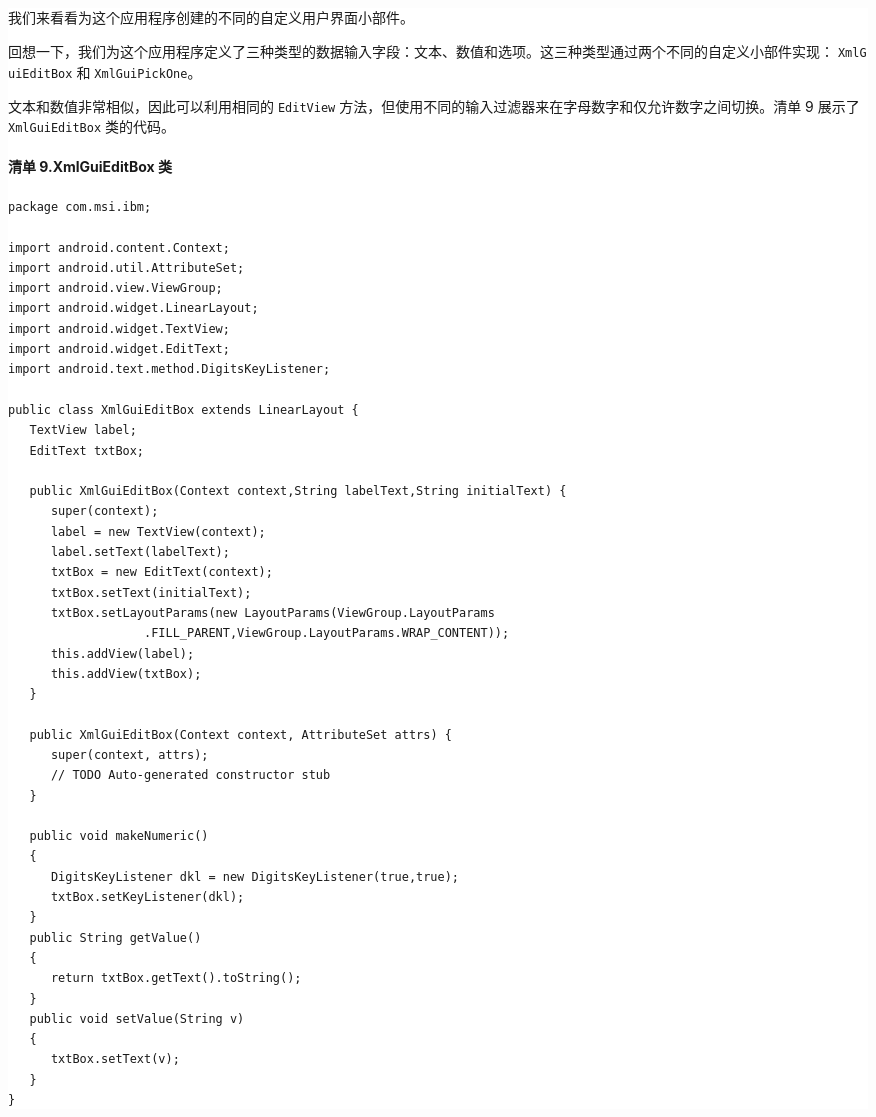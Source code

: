 我们来看看为这个应用程序创建的不同的自定义用户界面小部件。

回想一下，我们为这个应用程序定义了三种类型的数据输入字段：文本、数值和选项。这三种类型通过两个不同的自定义小部件实现： `XmlGuiEditBox` 和 `XmlGuiPickOne`。

文本和数值非常相似，因此可以利用相同的 `EditView` 方法，但使用不同的输入过滤器来在字母数字和仅允许数字之间切换。清单 9 展示了 `XmlGuiEditBox` 类的代码。

#### 清单 9.XmlGuiEditBox 类

```
package com.msi.ibm;

import android.content.Context;
import android.util.AttributeSet;
import android.view.ViewGroup;
import android.widget.LinearLayout;
import android.widget.TextView;
import android.widget.EditText;
import android.text.method.DigitsKeyListener;

public class XmlGuiEditBox extends LinearLayout {
   TextView label;
   EditText txtBox;

   public XmlGuiEditBox(Context context,String labelText,String initialText) {
      super(context);
      label = new TextView(context);
      label.setText(labelText);
      txtBox = new EditText(context);
      txtBox.setText(initialText);
      txtBox.setLayoutParams(new LayoutParams(ViewGroup.LayoutParams
                   .FILL_PARENT,ViewGroup.LayoutParams.WRAP_CONTENT));
      this.addView(label);
      this.addView(txtBox);
   }

   public XmlGuiEditBox(Context context, AttributeSet attrs) {
      super(context, attrs);
      // TODO Auto-generated constructor stub
   }

   public void makeNumeric()
   {
      DigitsKeyListener dkl = new DigitsKeyListener(true,true);
      txtBox.setKeyListener(dkl);
   }
   public String getValue()
   {
      return txtBox.getText().toString();
   }
   public void setValue(String v)
   {
      txtBox.setText(v);
   }
} 
```
